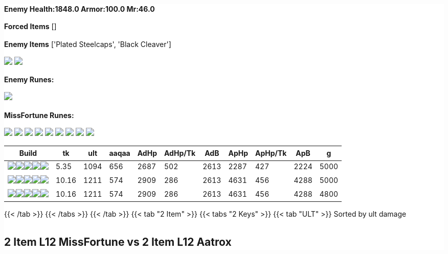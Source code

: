 **Enemy Health:1848.0 Armor:100.0 Mr:46.0**


**Forced Items** []








**Enemy Items** ['Plated Steelcaps', 'Black Cleaver']





![](/item/223047.png)
![](/item/223071.png)



**Enemy Runes:**





![](/StatMods/StatModsArmorIcon.png)



**MissFortune Runes:**


![](/Styles/Precision/PressTheAttack/PressTheAttack.png)
![](/Styles/Precision/Overheal.png)
![](/Styles/Precision/LegendAlacrity/LegendAlacrity.png)
![](/Styles/Precision/CutDown/CutDown.png)
![](/Styles/Sorcery/AbsoluteFocus/AbsoluteFocus.png)
![](/Styles/Sorcery/GatheringStorm/GatheringStorm.png)
![](/StatMods/StatModsAdaptiveForceIcon.png)
![](/StatMods/StatModsAdaptiveForceIcon.png)
![](/StatMods/StatModsArmorIcon.png)





 Build |tk|ult|aaqaa|AdHp|AdHp/Tk|AdB|ApHp|ApHp/Tk|ApB|g
-|-|-|-|-|-|-|-|-|-|-
![](/item/6672.png)![](/item/1001.png)![](/item/1053.png)![](/item/1055.png)![](/item/1036.png)|5.35|1094|656|2687|502|2613|2287|427|2224|5000
![](/item/223156.png)![](/item/1001.png)![](/item/1053.png)![](/item/1055.png)![](/item/1036.png)|10.16|1211|574|2909|286|2613|4631|456|4288|5000
![](/item/3156.png)![](/item/1001.png)![](/item/1053.png)![](/item/1055.png)![](/item/1036.png)|10.16|1211|574|2909|286|2613|4631|456|4288|4800
{{< /tab >}}
{{< /tabs >}}
{{< /tab >}}
{{< tab "2 Item" >}}
{{< tabs "2 Keys" >}}
{{< tab "ULT" >}}
Sorted by ult damage
## 2 Item L12 MissFortune vs 2 Item L12 Aatrox
